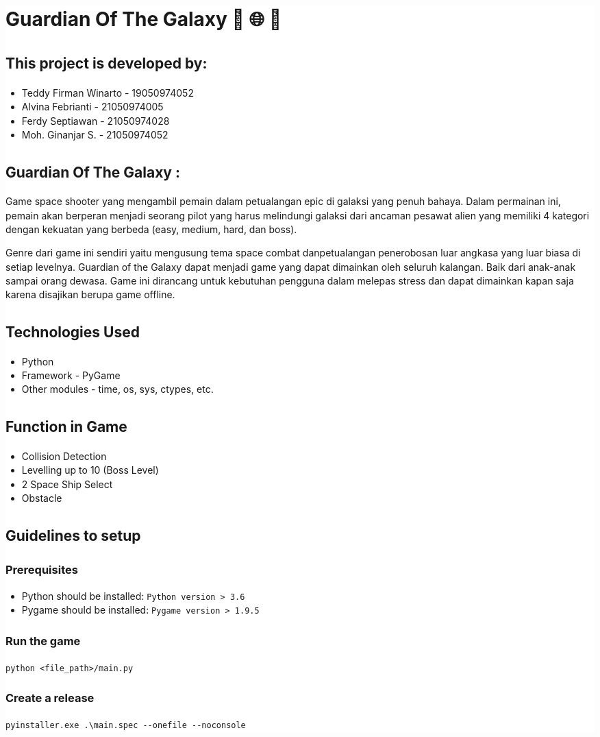# Guardian Of The Galaxy  🚀 🌐 👾





<h2>This project is developed by:</h2>


- Teddy Firman Winarto - 19050974052
- Alvina Febrianti - 21050974005 
- Ferdy Septiawan - 21050974028
- Moh. Ginanjar S. - 21050974052


## Guardian Of The Galaxy :

<p>Game space shooter yang mengambil pemain dalam petualangan epic di galaksi yang penuh bahaya. Dalam permainan ini, pemain akan berperan menjadi seorang pilot yang harus melindungi galaksi dari ancaman pesawat alien yang memiliki 4 kategori dengan kekuatan yang berbeda (easy, medium, hard, dan boss).</p>  <p>Genre dari game ini sendiri yaitu mengusung tema space combat danpetualangan penerobosan luar angkasa yang luar biasa di setiap levelnya. Guardian of the Galaxy dapat menjadi game yang dapat dimainkan oleh seluruh kalangan. Baik dari anak-anak sampai orang dewasa. Game ini dirancang untuk kebutuhan pengguna dalam melepas stress dan dapat dimainkan kapan saja karena disajikan berupa game offline.</p>



## Technologies Used

- Python
- Framework - PyGame
- Other modules - time, os, sys, ctypes, etc.

## Function in Game
- Collision Detection
- Levelling up to 10 (Boss Level)
- 2 Space Ship Select
- Obstacle

## Guidelines to setup

### Prerequisites

- Python should be installed: `Python version > 3.6`
- Pygame should be installed: `Pygame version > 1.9.5`

### Run the game
```
python <file_path>/main.py
```

### Create a release
```
pyinstaller.exe .\main.spec --onefile --noconsole
```

